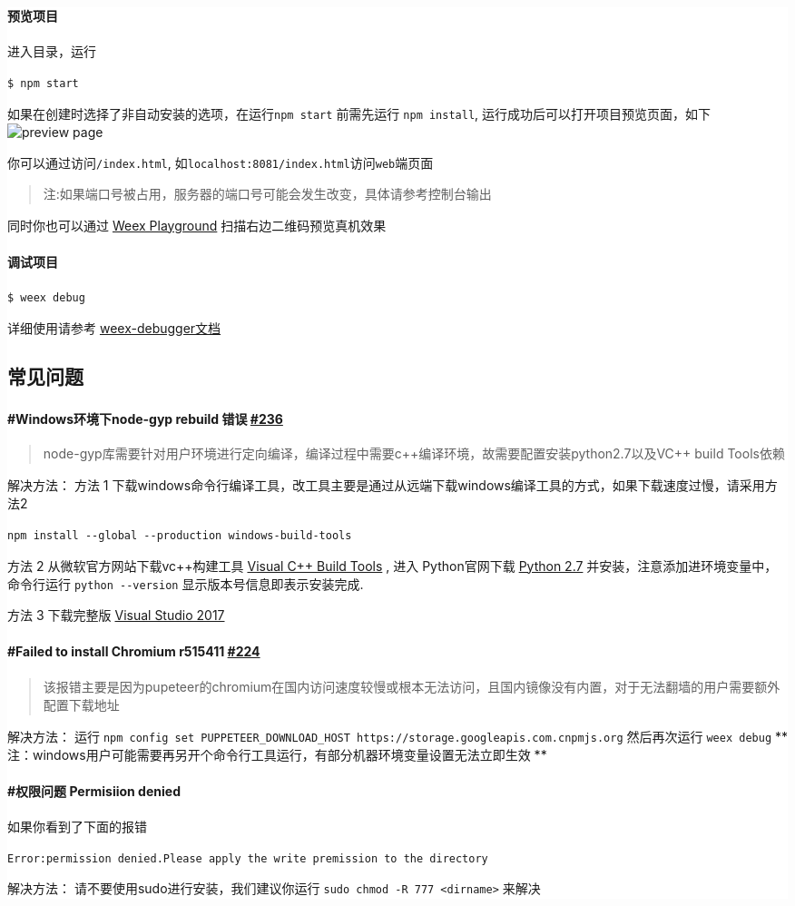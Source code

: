 #### 预览项目
进入目录，运行
```
$ npm start
```
如果在创建时选择了非自动安装的选项，在运行`npm start` 前需先运行 `npm install`, 运行成功后可以打开项目预览页面，如下
![preview page](https://img.alicdn.com/tfs/TB1OGrdocLJ8KJjy0FnXXcFDpXa-1290-823.png)

你可以通过访问`/index.html`, 如`localhost:8081/index.html`访问`web`端页面

> 注:如果端口号被占用，服务器的端口号可能会发生改变，具体请参考控制台输出

同时你也可以通过 [Weex Playground](http://weex.apache.org/cn/tools/playground.html) 扫描右边二维码预览真机效果

#### 调试项目
```
$ weex debug
```
详细使用请参考 [weex-debugger文档](https://github.com/weexteam/weex-debugger)


## 常见问题

#### #Windows环境下node-gyp rebuild 错误 [#236](https://github.com/weexteam/weex-toolkit/issues/236)

> node-gyp库需要针对用户环境进行定向编译，编译过程中需要c++编译环境，故需要配置安装python2.7以及VC++ build Tools依赖

解决方法：
方法 1
下载windows命令行编译工具，改工具主要是通过从远端下载windows编译工具的方式，如果下载速度过慢，请采用方法2
```
npm install --global --production windows-build-tools
```
方法 2
从微软官方网站下载vc++构建工具 [Visual C++ Build Tools](http://landinghub.visualstudio.com/visual-cpp-build-tools) , 进入 Python官网下载 [Python 2.7](https://www.python.org/) 并安装，注意添加进环境变量中，命令行运行 `python --version` 显示版本号信息即表示安装完成.

方法 3
下载完整版 [Visual Studio 2017](https://www.visualstudio.com/zh-hans/downloads/)

#### #Failed to install Chromium r515411 [#224](https://github.com/weexteam/weex-toolkit/issues/224)
> 该报错主要是因为pupeteer的chromium在国内访问速度较慢或根本无法访问，且国内镜像没有内置，对于无法翻墙的用户需要额外配置下载地址

解决方法：
运行 `npm config set PUPPETEER_DOWNLOAD_HOST https://storage.googleapis.com.cnpmjs.org`
然后再次运行 `weex debug` ** 注：windows用户可能需要再另开个命令行工具运行，有部分机器环境变量设置无法立即生效 **

#### #权限问题 Permisiion denied

如果你看到了下面的报错
```
Error:permission denied.Please apply the write premission to the directory
```
解决方法：
请不要使用sudo进行安装，我们建议你运行 `sudo chmod -R 777 <dirname>` 来解决

